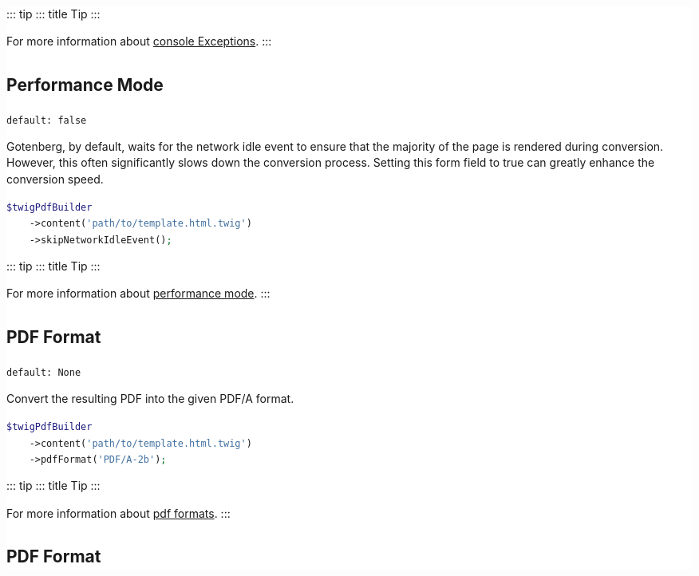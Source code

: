 ::: tip
::: title
Tip
:::

For more information about [console
Exceptions](https://gotenberg.dev/docs/routes#console-exceptions).
:::

## Performance Mode

`default: false`

Gotenberg, by default, waits for the network idle event to ensure that
the majority of the page is rendered during conversion. However, this
often significantly slows down the conversion process. Setting this form
field to true can greatly enhance the conversion speed.

``` php
$twigPdfBuilder
    ->content('path/to/template.html.twig')
    ->skipNetworkIdleEvent();
```

::: tip
::: title
Tip
:::

For more information about [performance
mode](https://gotenberg.dev/docs/routes#performance-mode-chromium).
:::

## PDF Format

`default: None`

Convert the resulting PDF into the given PDF/A format.

``` php
$twigPdfBuilder
    ->content('path/to/template.html.twig')
    ->pdfFormat('PDF/A-2b');
```

::: tip
::: title
Tip
:::

For more information about [pdf
formats](https://gotenberg.dev/docs/routes#pdfa-chromium).
:::

## PDF Format
